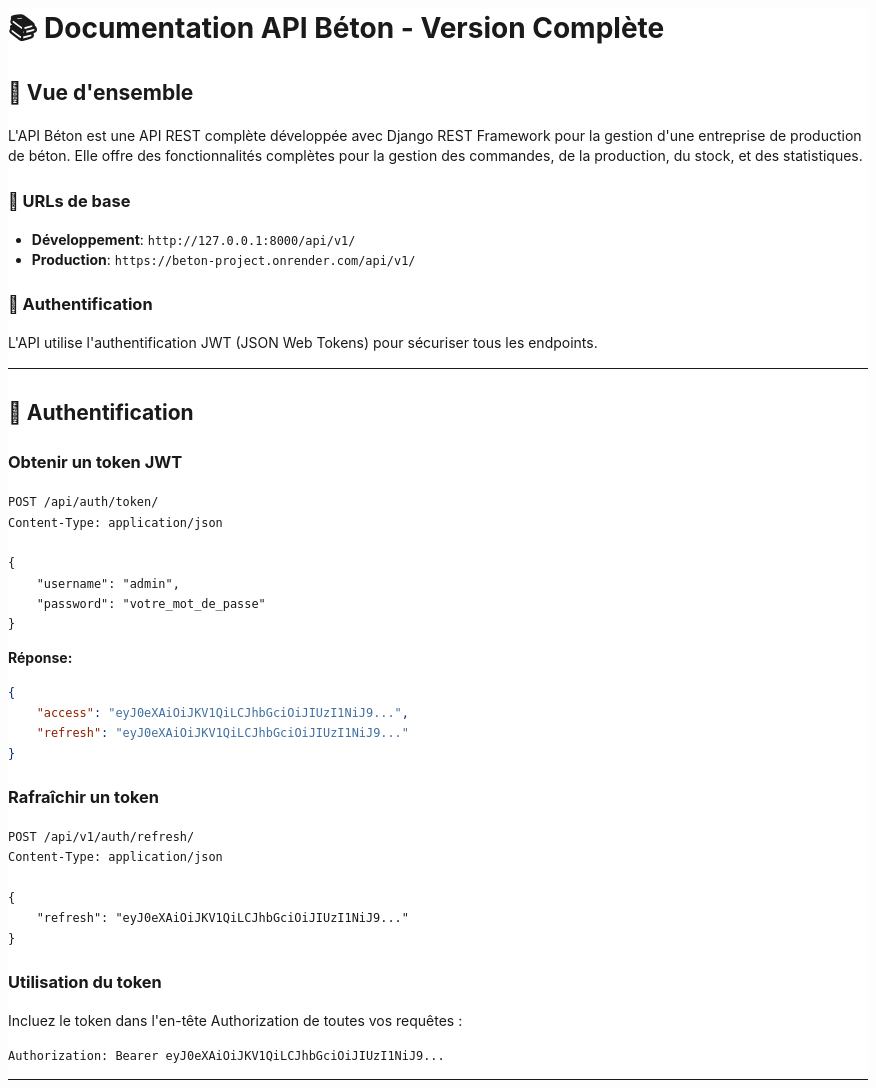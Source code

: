 # 📚 Documentation API Béton - Version Complète

## 🚀 Vue d'ensemble

L'API Béton est une API REST complète développée avec Django REST Framework pour la gestion d'une entreprise de production de béton. Elle offre des fonctionnalités complètes pour la gestion des commandes, de la production, du stock, et des statistiques.

### 🔗 URLs de base
- **Développement**: `http://127.0.0.1:8000/api/v1/`
- **Production**: `https://beton-project.onrender.com/api/v1/`

### 🔐 Authentification
L'API utilise l'authentification JWT (JSON Web Tokens) pour sécuriser tous les endpoints.

---

## 🔑 Authentification

### Obtenir un token JWT
```http
POST /api/auth/token/
Content-Type: application/json

{
    "username": "admin",
    "password": "votre_mot_de_passe"
}
```

**Réponse:**
```json
{
    "access": "eyJ0eXAiOiJKV1QiLCJhbGciOiJIUzI1NiJ9...",
    "refresh": "eyJ0eXAiOiJKV1QiLCJhbGciOiJIUzI1NiJ9..."
}
```

### Rafraîchir un token
```http
POST /api/v1/auth/refresh/
Content-Type: application/json

{
    "refresh": "eyJ0eXAiOiJKV1QiLCJhbGciOiJIUzI1NiJ9..."
}
```

### Utilisation du token
Incluez le token dans l'en-tête Authorization de toutes vos requêtes :
```http
Authorization: Bearer eyJ0eXAiOiJKV1QiLCJhbGciOiJIUzI1NiJ9...
```

---